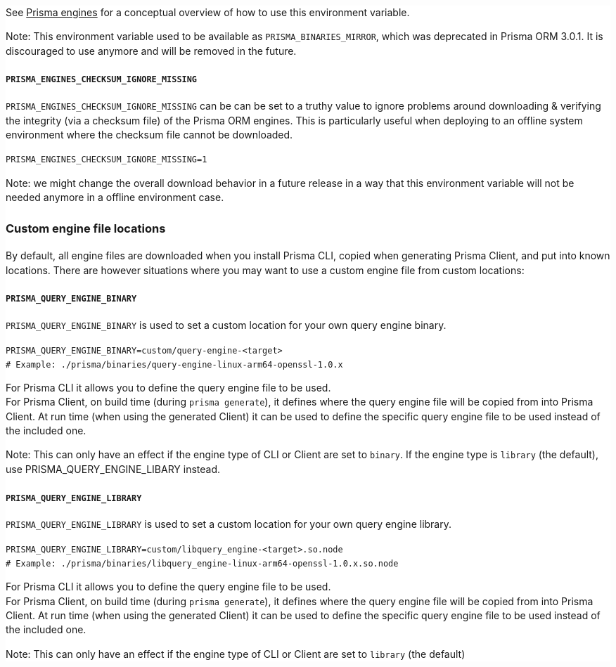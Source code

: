 See [Prisma engines](/orm/more/under-the-hood/engines#hosting-engines) for a conceptual overview of how to use this environment variable.

Note: This environment variable used to be available as `PRISMA_BINARIES_MIRROR`, which was deprecated in Prisma ORM 3.0.1. It is discouraged to use anymore and will be removed in the future.

#### `PRISMA_ENGINES_CHECKSUM_IGNORE_MISSING`

`PRISMA_ENGINES_CHECKSUM_IGNORE_MISSING` can be can be set to a truthy value to ignore problems around downloading & verifying the integrity (via a checksum file) of the Prisma ORM engines.
This is particularly useful when deploying to an offline system environment where the checksum file cannot be downloaded.

```env
PRISMA_ENGINES_CHECKSUM_IGNORE_MISSING=1
```

Note: we might change the overall download behavior in a future release in a way that this environment variable will not be needed anymore in a offline environment case.

### Custom engine file locations

By default, all engine files are downloaded when you install Prisma CLI, copied when generating Prisma Client, and put into known locations. There are however situations where you may want to use a custom engine file from custom locations:

#### `PRISMA_QUERY_ENGINE_BINARY`

`PRISMA_QUERY_ENGINE_BINARY` is used to set a custom location for your own query engine binary.

```env
PRISMA_QUERY_ENGINE_BINARY=custom/query-engine-<target>
# Example: ./prisma/binaries/query-engine-linux-arm64-openssl-1.0.x
```

For Prisma CLI it allows you to define the query engine file to be used.  
For Prisma Client, on build time (during `prisma generate`), it defines where the query engine file will be copied from into Prisma Client. At run time (when using the generated Client) it can be used to define the specific query engine file to be used instead of the included one.

Note: This can only have an effect if the engine type of CLI or Client are set to `binary`. If the engine type is `library` (the default), use PRISMA_QUERY_ENGINE_LIBARY instead.

#### `PRISMA_QUERY_ENGINE_LIBRARY`

`PRISMA_QUERY_ENGINE_LIBRARY` is used to set a custom location for your own query engine library.

```env
PRISMA_QUERY_ENGINE_LIBRARY=custom/libquery_engine-<target>.so.node
# Example: ./prisma/binaries/libquery_engine-linux-arm64-openssl-1.0.x.so.node
```

For Prisma CLI it allows you to define the query engine file to be used.  
For Prisma Client, on build time (during `prisma generate`), it defines where the query engine file will be copied from into Prisma Client. At run time (when using the generated Client) it can be used to define the specific query engine file to be used instead of the included one.

Note: This can only have an effect if the engine type of CLI or Client are set to `library` (the default)
